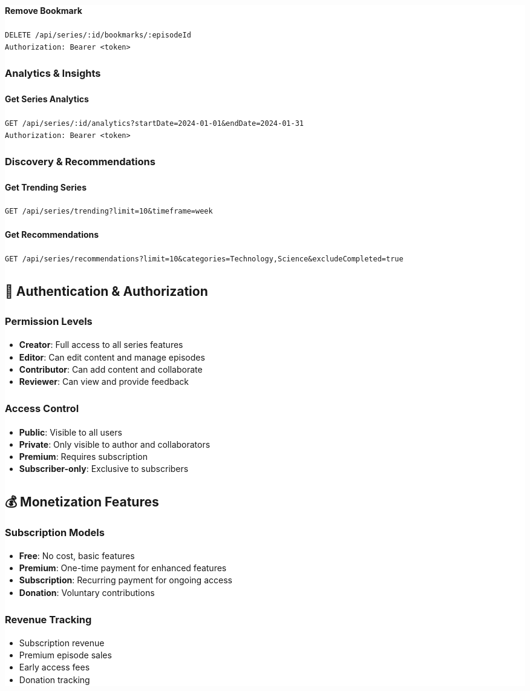 #### Remove Bookmark
```http
DELETE /api/series/:id/bookmarks/:episodeId
Authorization: Bearer <token>
```

### Analytics & Insights

#### Get Series Analytics
```http
GET /api/series/:id/analytics?startDate=2024-01-01&endDate=2024-01-31
Authorization: Bearer <token>
```

### Discovery & Recommendations

#### Get Trending Series
```http
GET /api/series/trending?limit=10&timeframe=week
```

#### Get Recommendations
```http
GET /api/series/recommendations?limit=10&categories=Technology,Science&excludeCompleted=true
```

## 🔐 Authentication & Authorization

### Permission Levels
- **Creator**: Full access to all series features
- **Editor**: Can edit content and manage episodes
- **Contributor**: Can add content and collaborate
- **Reviewer**: Can view and provide feedback

### Access Control
- **Public**: Visible to all users
- **Private**: Only visible to author and collaborators
- **Premium**: Requires subscription
- **Subscriber-only**: Exclusive to subscribers

## 💰 Monetization Features

### Subscription Models
- **Free**: No cost, basic features
- **Premium**: One-time payment for enhanced features
- **Subscription**: Recurring payment for ongoing access
- **Donation**: Voluntary contributions

### Revenue Tracking
- Subscription revenue
- Premium episode sales
- Early access fees
- Donation tracking
